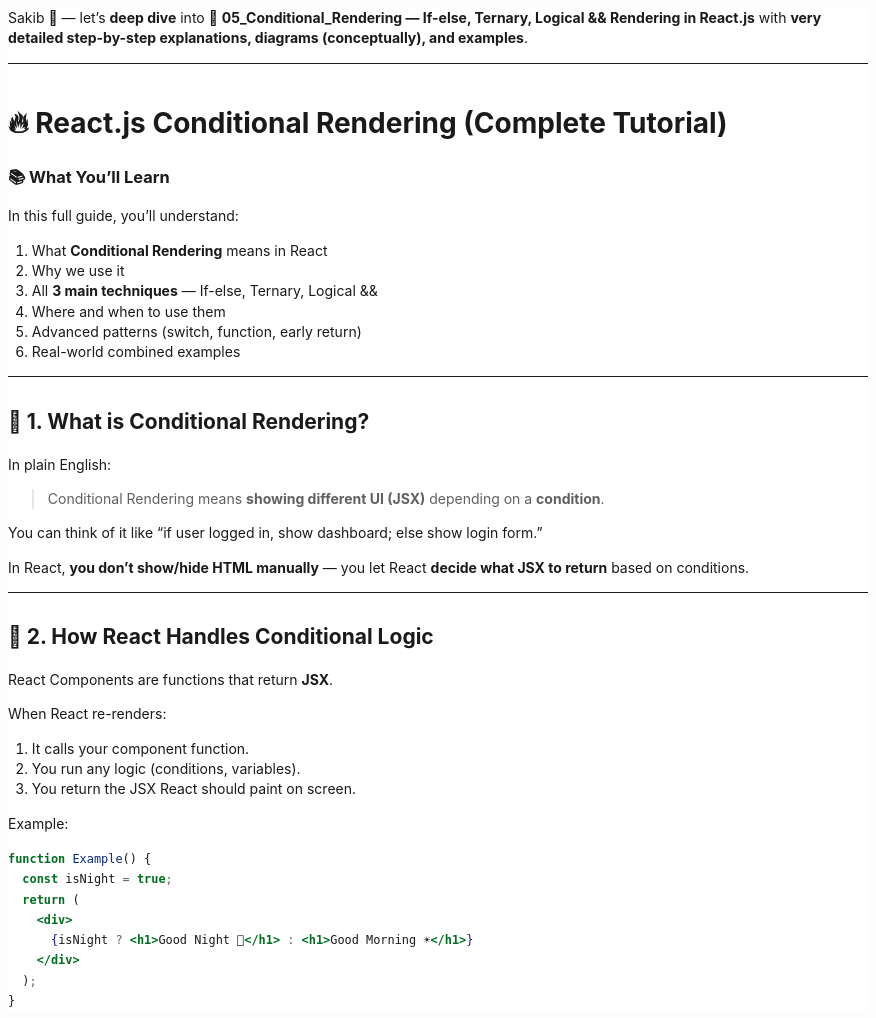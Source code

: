 Sakib 👏 — let’s **deep dive** into
📘 **05_Conditional_Rendering — If-else, Ternary, Logical && Rendering in React.js**
with **very detailed step-by-step explanations, diagrams (conceptually), and examples**.

---

# 🔥 React.js Conditional Rendering (Complete Tutorial)

### 📚 What You’ll Learn

In this full guide, you’ll understand:

1. What **Conditional Rendering** means in React
2. Why we use it
3. All **3 main techniques** — If-else, Ternary, Logical &&
4. Where and when to use them
5. Advanced patterns (switch, function, early return)
6. Real-world combined examples

---

## 🧩 1. What is Conditional Rendering?

In plain English:

> Conditional Rendering means **showing different UI (JSX)** depending on a **condition**.

You can think of it like “if user logged in, show dashboard; else show login form.”

In React, **you don’t show/hide HTML manually** — you let React **decide what JSX to return** based on conditions.

---

## 🧠 2. How React Handles Conditional Logic

React Components are functions that return **JSX**.

When React re-renders:

1. It calls your component function.
2. You run any logic (conditions, variables).
3. You return the JSX React should paint on screen.

Example:

```jsx
function Example() {
  const isNight = true;
  return (
    <div>
      {isNight ? <h1>Good Night 🌙</h1> : <h1>Good Morning ☀️</h1>}
    </div>
  );
}
```
